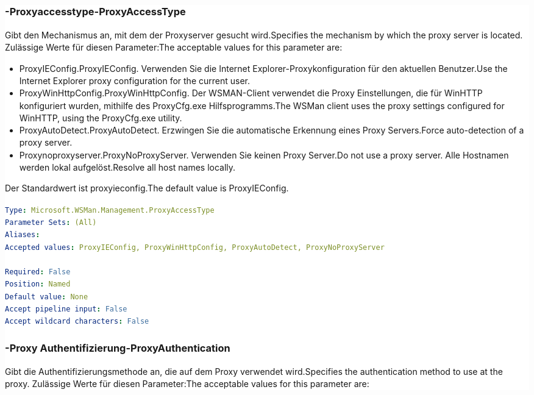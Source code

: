 ### <span data-ttu-id="ea0f9-130">-Proxyaccesstype</span><span class="sxs-lookup"><span data-stu-id="ea0f9-130">-ProxyAccessType</span></span>
<span data-ttu-id="ea0f9-131">Gibt den Mechanismus an, mit dem der Proxyserver gesucht wird.</span><span class="sxs-lookup"><span data-stu-id="ea0f9-131">Specifies the mechanism by which the proxy server is located.</span></span>
<span data-ttu-id="ea0f9-132">Zulässige Werte für diesen Parameter:</span><span class="sxs-lookup"><span data-stu-id="ea0f9-132">The acceptable values for this parameter are:</span></span>

- <span data-ttu-id="ea0f9-133">ProxyIEConfig.</span><span class="sxs-lookup"><span data-stu-id="ea0f9-133">ProxyIEConfig.</span></span>
<span data-ttu-id="ea0f9-134">Verwenden Sie die Internet Explorer-Proxykonfiguration für den aktuellen Benutzer.</span><span class="sxs-lookup"><span data-stu-id="ea0f9-134">Use the Internet Explorer proxy configuration for the current user.</span></span>
- <span data-ttu-id="ea0f9-135">ProxyWinHttpConfig.</span><span class="sxs-lookup"><span data-stu-id="ea0f9-135">ProxyWinHttpConfig.</span></span>
<span data-ttu-id="ea0f9-136">Der WSMAN-Client verwendet die Proxy Einstellungen, die für WinHTTP konfiguriert wurden, mithilfe des ProxyCfg.exe Hilfsprogramms.</span><span class="sxs-lookup"><span data-stu-id="ea0f9-136">The WSMan client uses the proxy settings configured for WinHTTP, using the ProxyCfg.exe utility.</span></span>
- <span data-ttu-id="ea0f9-137">ProxyAutoDetect.</span><span class="sxs-lookup"><span data-stu-id="ea0f9-137">ProxyAutoDetect.</span></span>
<span data-ttu-id="ea0f9-138">Erzwingen Sie die automatische Erkennung eines Proxy Servers.</span><span class="sxs-lookup"><span data-stu-id="ea0f9-138">Force auto-detection of a proxy server.</span></span>
- <span data-ttu-id="ea0f9-139">Proxynoproxyserver.</span><span class="sxs-lookup"><span data-stu-id="ea0f9-139">ProxyNoProxyServer.</span></span>
<span data-ttu-id="ea0f9-140">Verwenden Sie keinen Proxy Server.</span><span class="sxs-lookup"><span data-stu-id="ea0f9-140">Do not use a proxy server.</span></span>
<span data-ttu-id="ea0f9-141">Alle Hostnamen werden lokal aufgelöst.</span><span class="sxs-lookup"><span data-stu-id="ea0f9-141">Resolve all host names locally.</span></span>

<span data-ttu-id="ea0f9-142">Der Standardwert ist proxyieconfig.</span><span class="sxs-lookup"><span data-stu-id="ea0f9-142">The default value is ProxyIEConfig.</span></span>

```yaml
Type: Microsoft.WSMan.Management.ProxyAccessType
Parameter Sets: (All)
Aliases:
Accepted values: ProxyIEConfig, ProxyWinHttpConfig, ProxyAutoDetect, ProxyNoProxyServer

Required: False
Position: Named
Default value: None
Accept pipeline input: False
Accept wildcard characters: False
```

### <span data-ttu-id="ea0f9-143">-Proxy Authentifizierung</span><span class="sxs-lookup"><span data-stu-id="ea0f9-143">-ProxyAuthentication</span></span>
<span data-ttu-id="ea0f9-144">Gibt die Authentifizierungsmethode an, die auf dem Proxy verwendet wird.</span><span class="sxs-lookup"><span data-stu-id="ea0f9-144">Specifies the authentication method to use at the proxy.</span></span>
<span data-ttu-id="ea0f9-145">Zulässige Werte für diesen Parameter:</span><span class="sxs-lookup"><span data-stu-id="ea0f9-145">The acceptable values for this parameter are:</span></span>
